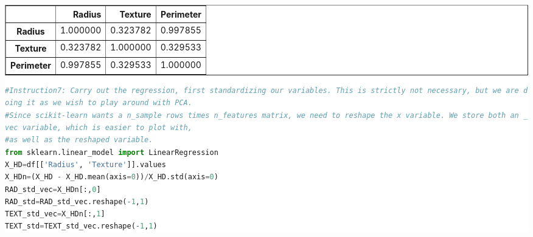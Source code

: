 


<div>
<style scoped>
    .dataframe tbody tr th:only-of-type {
        vertical-align: middle;
    }

    .dataframe tbody tr th {
        vertical-align: top;
    }

    .dataframe thead th {
        text-align: right;
    }
</style>
<table border="1" class="dataframe">
  <thead>
    <tr style="text-align: right;">
      <th></th>
      <th>Radius</th>
      <th>Texture</th>
      <th>Perimeter</th>
    </tr>
  </thead>
  <tbody>
    <tr>
      <th>Radius</th>
      <td>1.000000</td>
      <td>0.323782</td>
      <td>0.997855</td>
    </tr>
    <tr>
      <th>Texture</th>
      <td>0.323782</td>
      <td>1.000000</td>
      <td>0.329533</td>
    </tr>
    <tr>
      <th>Perimeter</th>
      <td>0.997855</td>
      <td>0.329533</td>
      <td>1.000000</td>
    </tr>
  </tbody>
</table>
</div>




```python
#Instruction7: Carry out the regression, first standardizing our variables. This is strictly not necessary, but we are doing it as we wish to play around with PCA. 
#Since scikit-learn wants a n_sample rows times n_features matrix, we need to reshape the x variable. We store both an _vec variable, which is easier to plot with, 
#as well as the reshaped variable. 
from sklearn.linear_model import LinearRegression
X_HD=df[['Radius', 'Texture']].values
X_HDn=(X_HD - X_HD.mean(axis=0))/X_HD.std(axis=0)
RAD_std_vec=X_HDn[:,0]
RAD_std=RAD_std_vec.reshape(-1,1)
TEXT_std_vec=X_HDn[:,1]
TEXT_std=TEXT_std_vec.reshape(-1,1)

```
